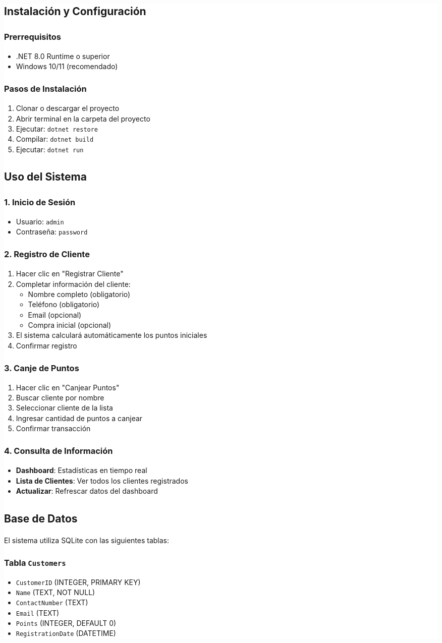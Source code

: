 ## Instalación y Configuración

### Prerrequisitos
- .NET 8.0 Runtime o superior
- Windows 10/11 (recomendado)

### Pasos de Instalación
1. Clonar o descargar el proyecto
2. Abrir terminal en la carpeta del proyecto
3. Ejecutar: `dotnet restore`
4. Compilar: `dotnet build`
5. Ejecutar: `dotnet run`

## Uso del Sistema

### 1. Inicio de Sesión
- Usuario: `admin`
- Contraseña: `password`

### 2. Registro de Cliente
1. Hacer clic en "Registrar Cliente"
2. Completar información del cliente:
   - Nombre completo (obligatorio)
   - Teléfono (obligatorio)
   - Email (opcional)
   - Compra inicial (opcional)
3. El sistema calculará automáticamente los puntos iniciales
4. Confirmar registro

### 3. Canje de Puntos
1. Hacer clic en "Canjear Puntos"
2. Buscar cliente por nombre
3. Seleccionar cliente de la lista
4. Ingresar cantidad de puntos a canjear
5. Confirmar transacción

### 4. Consulta de Información
- **Dashboard**: Estadísticas en tiempo real
- **Lista de Clientes**: Ver todos los clientes registrados
- **Actualizar**: Refrescar datos del dashboard

## Base de Datos

El sistema utiliza SQLite con las siguientes tablas:

### Tabla `Customers`
- `CustomerID` (INTEGER, PRIMARY KEY)
- `Name` (TEXT, NOT NULL)
- `ContactNumber` (TEXT)
- `Email` (TEXT)
- `Points` (INTEGER, DEFAULT 0)
- `RegistrationDate` (DATETIME)

